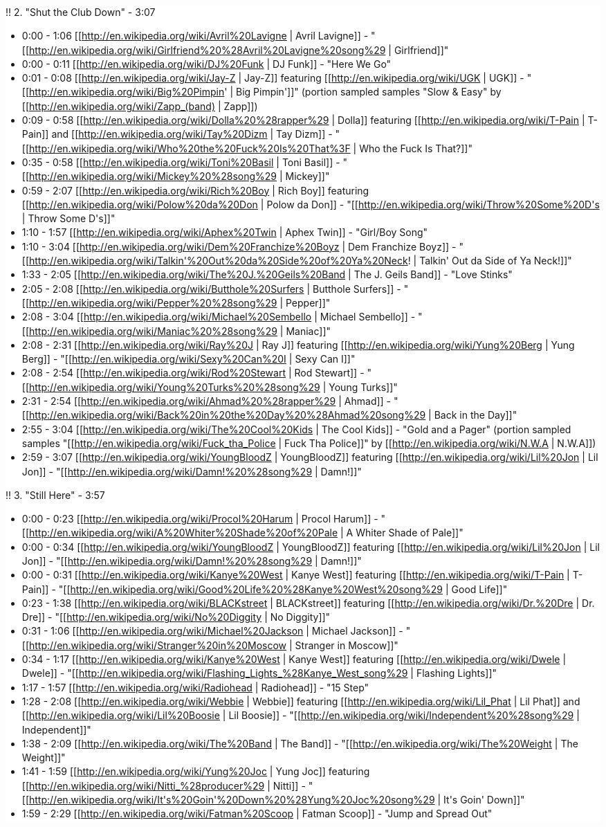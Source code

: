 !! 2. "Shut the Club Down" - 3:07
* 0:00 - 1:06 [[http://en.wikipedia.org/wiki/Avril%20Lavigne | Avril Lavigne]] - "[[http://en.wikipedia.org/wiki/Girlfriend%20%28Avril%20Lavigne%20song%29 | Girlfriend]]"
* 0:00 - 0:11 [[http://en.wikipedia.org/wiki/DJ%20Funk | DJ Funk]] - "Here We Go"
* 0:01 - 0:08 [[http://en.wikipedia.org/wiki/Jay-Z | Jay-Z]] featuring [[http://en.wikipedia.org/wiki/UGK | UGK]] - "[[http://en.wikipedia.org/wiki/Big%20Pimpin' | Big Pimpin']]" (portion sampled samples "Slow & Easy" by [[http://en.wikipedia.org/wiki/Zapp_(band) | Zapp]])
* 0:09 - 0:58 [[http://en.wikipedia.org/wiki/Dolla%20%28rapper%29 | Dolla]] featuring [[http://en.wikipedia.org/wiki/T-Pain | T-Pain]] and [[http://en.wikipedia.org/wiki/Tay%20Dizm | Tay Dizm]] - "[[http://en.wikipedia.org/wiki/Who%20the%20Fuck%20Is%20That%3F | Who the Fuck Is That?]]"
* 0:35 - 0:58 [[http://en.wikipedia.org/wiki/Toni%20Basil | Toni Basil]] - "[[http://en.wikipedia.org/wiki/Mickey%20%28song%29 | Mickey]]"
* 0:59 - 2:07 [[http://en.wikipedia.org/wiki/Rich%20Boy | Rich Boy]] featuring [[http://en.wikipedia.org/wiki/Polow%20da%20Don | Polow da Don]] - "[[http://en.wikipedia.org/wiki/Throw%20Some%20D's | Throw Some D's]]"
* 1:10 - 1:57 [[http://en.wikipedia.org/wiki/Aphex%20Twin | Aphex Twin]] - "Girl/Boy Song"
* 1:10 - 3:04 [[http://en.wikipedia.org/wiki/Dem%20Franchize%20Boyz | Dem Franchize Boyz]] - "[[http://en.wikipedia.org/wiki/Talkin'%20Out%20da%20Side%20of%20Ya%20Neck! | Talkin' Out da Side of Ya Neck!]]"
* 1:33 - 2:05 [[http://en.wikipedia.org/wiki/The%20J.%20Geils%20Band | The J. Geils Band]] - "Love Stinks"
* 2:05 - 2:08 [[http://en.wikipedia.org/wiki/Butthole%20Surfers | Butthole Surfers]] - "[[http://en.wikipedia.org/wiki/Pepper%20%28song%29 | Pepper]]"
* 2:08 - 3:04 [[http://en.wikipedia.org/wiki/Michael%20Sembello | Michael Sembello]] - "[[http://en.wikipedia.org/wiki/Maniac%20%28song%29 | Maniac]]"
* 2:08 - 2:31 [[http://en.wikipedia.org/wiki/Ray%20J | Ray J]] featuring [[http://en.wikipedia.org/wiki/Yung%20Berg | Yung Berg]] - "[[http://en.wikipedia.org/wiki/Sexy%20Can%20I | Sexy Can I]]"
* 2:08 - 2:54 [[http://en.wikipedia.org/wiki/Rod%20Stewart | Rod Stewart]] - "[[http://en.wikipedia.org/wiki/Young%20Turks%20%28song%29 | Young Turks]]"
* 2:31 - 2:54 [[http://en.wikipedia.org/wiki/Ahmad%20%28rapper%29 | Ahmad]] - "[[http://en.wikipedia.org/wiki/Back%20in%20the%20Day%20%28Ahmad%20song%29 | Back in the Day]]"
* 2:55 - 3:04 [[http://en.wikipedia.org/wiki/The%20Cool%20Kids | The Cool Kids]] - "Gold and a Pager" (portion sampled samples "[[http://en.wikipedia.org/wiki/Fuck_tha_Police | Fuck Tha Police]]" by [[http://en.wikipedia.org/wiki/N.W.A | N.W.A]])
* 2:59 - 3:07 [[http://en.wikipedia.org/wiki/YoungBloodZ | YoungBloodZ]] featuring [[http://en.wikipedia.org/wiki/Lil%20Jon | Lil Jon]] - "[[http://en.wikipedia.org/wiki/Damn!%20%28song%29 | Damn!]]"

!! 3. "Still Here" - 3:57
* 0:00 - 0:23 [[http://en.wikipedia.org/wiki/Procol%20Harum | Procol Harum]] - "[[http://en.wikipedia.org/wiki/A%20Whiter%20Shade%20of%20Pale | A Whiter Shade of Pale]]"
* 0:00 - 0:34 [[http://en.wikipedia.org/wiki/YoungBloodZ | YoungBloodZ]] featuring [[http://en.wikipedia.org/wiki/Lil%20Jon | Lil Jon]] - "[[http://en.wikipedia.org/wiki/Damn!%20%28song%29 | Damn!]]"
* 0:00 - 0:31 [[http://en.wikipedia.org/wiki/Kanye%20West | Kanye West]] featuring [[http://en.wikipedia.org/wiki/T-Pain | T-Pain]] - "[[http://en.wikipedia.org/wiki/Good%20Life%20%28Kanye%20West%20song%29 | Good Life]]"
* 0:23 - 1:38 [[http://en.wikipedia.org/wiki/BLACKstreet | BLACKstreet]] featuring [[http://en.wikipedia.org/wiki/Dr.%20Dre | Dr. Dre]] - "[[http://en.wikipedia.org/wiki/No%20Diggity | No Diggity]]"
* 0:31 - 1:06 [[http://en.wikipedia.org/wiki/Michael%20Jackson | Michael Jackson]] - "[[http://en.wikipedia.org/wiki/Stranger%20in%20Moscow | Stranger in Moscow]]"
* 0:34 - 1:17 [[http://en.wikipedia.org/wiki/Kanye%20West | Kanye West]] featuring [[http://en.wikipedia.org/wiki/Dwele | Dwele]] - "[[http://en.wikipedia.org/wiki/Flashing_Lights_%28Kanye_West_song%29 | Flashing Lights]]"
* 1:17 - 1:57 [[http://en.wikipedia.org/wiki/Radiohead | Radiohead]] - "15 Step"
* 1:28 - 2:08 [[http://en.wikipedia.org/wiki/Webbie | Webbie]] featuring [[http://en.wikipedia.org/wiki/Lil_Phat | Lil Phat]] and [[http://en.wikipedia.org/wiki/Lil%20Boosie | Lil Boosie]] - "[[http://en.wikipedia.org/wiki/Independent%20%28song%29 | Independent]]"
* 1:38 - 2:09 [[http://en.wikipedia.org/wiki/The%20Band | The Band]] - "[[http://en.wikipedia.org/wiki/The%20Weight | The Weight]]"
* 1:41 - 1:59 [[http://en.wikipedia.org/wiki/Yung%20Joc | Yung Joc]] featuring [[http://en.wikipedia.org/wiki/Nitti_%28producer%29 | Nitti]] - "[[http://en.wikipedia.org/wiki/It's%20Goin'%20Down%20%28Yung%20Joc%20song%29 | It's Goin' Down]]"
* 1:59 - 2:29 [[http://en.wikipedia.org/wiki/Fatman%20Scoop | Fatman Scoop]] - "Jump and Spread Out"